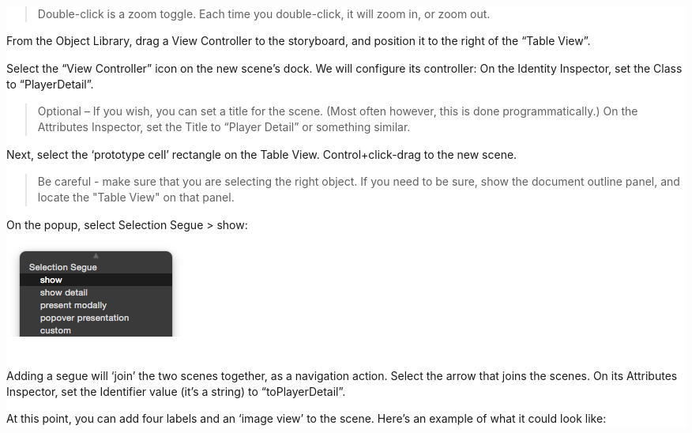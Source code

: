 > Double-click is a zoom toggle. Each time you double-click, it will zoom in, or zoom out.

From the Object Library, drag a View Controller to the storyboard, and position it to the right of the “Table View”.

Select the “View Controller” icon on the new scene’s dock. We will configure its controller: On the Identity Inspector, set the Class to “PlayerDetail”.

> Optional – If you wish, you can set a title for the scene. (Most often however, this is done programmatically.) On the Attributes Inspector, set the Title to “Player Detail” or something similar.

Next, select the ‘prototype cell’ rectangle on the Table View. Control+click-drag to the new scene. 

> Be careful - make sure that you are selecting the right object. If you need to be sure, show the document outline panel, and locate the "Table View" on that panel.

On the popup, select Selection Segue > show:

![Segue setting](images/segue-setting.png)  
<br>

Adding a segue will ‘join’ the two scenes together, as a navigation action. Select the arrow that joins the scenes. On its Attributes Inspector, set the Identifier value (it’s a string) to “toPlayerDetail”.

At this point, you can add four labels and an ‘image view’ to the scene. Here’s an example of what it could look like:
